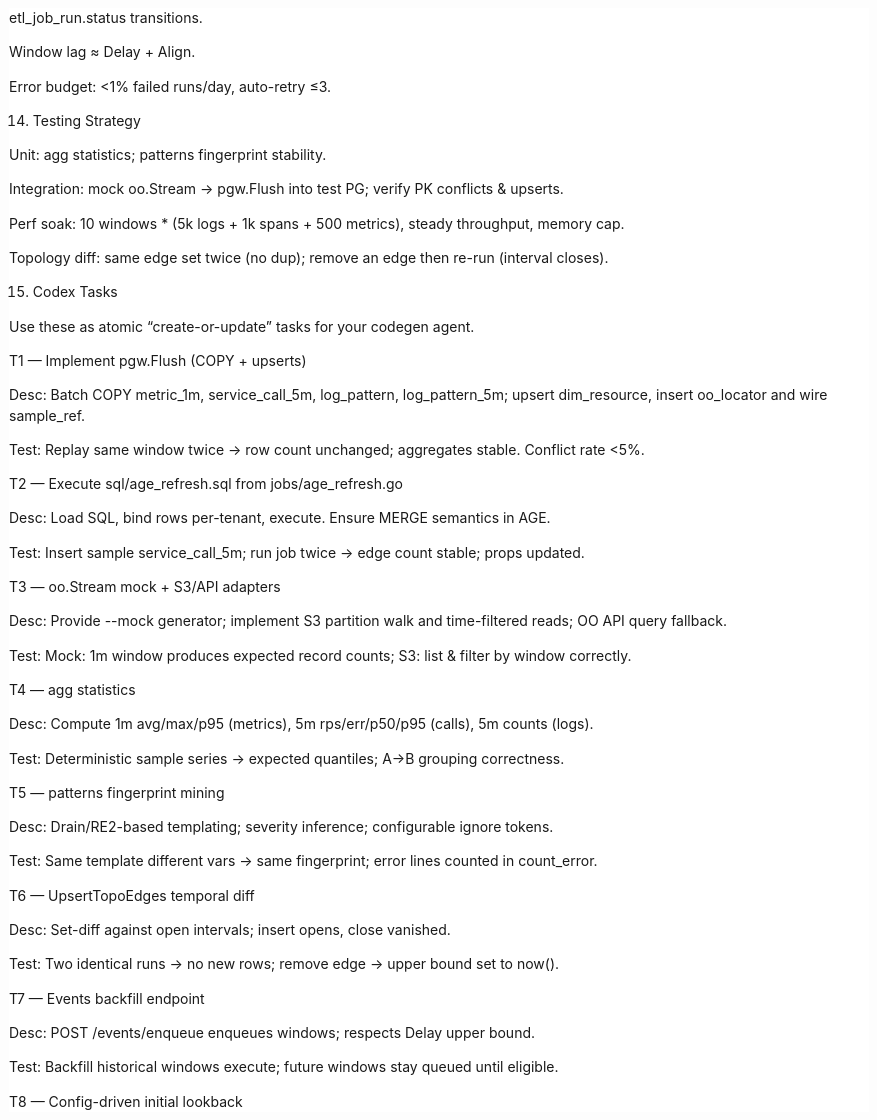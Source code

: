 etl_job_run.status transitions.

Window lag ≈ Delay + Align.

Error budget: <1% failed runs/day, auto-retry ≤3.

14. Testing Strategy

Unit: agg statistics; patterns fingerprint stability.

Integration: mock oo.Stream → pgw.Flush into test PG; verify PK conflicts & upserts.

Perf soak: 10 windows \* (5k logs + 1k spans + 500 metrics), steady throughput, memory cap.

Topology diff: same edge set twice (no dup); remove an edge then re-run (interval closes).

15. Codex Tasks

Use these as atomic “create-or-update” tasks for your codegen agent.

T1 — Implement pgw.Flush (COPY + upserts)

Desc: Batch COPY metric_1m, service_call_5m, log_pattern, log_pattern_5m; upsert dim_resource, insert oo_locator and wire sample_ref.

Test: Replay same window twice → row count unchanged; aggregates stable. Conflict rate <5%.

T2 — Execute sql/age_refresh.sql from jobs/age_refresh.go

Desc: Load SQL, bind rows per-tenant, execute. Ensure MERGE semantics in AGE.

Test: Insert sample service_call_5m; run job twice → edge count stable; props updated.

T3 — oo.Stream mock + S3/API adapters

Desc: Provide --mock generator; implement S3 partition walk and time-filtered reads; OO API query fallback.

Test: Mock: 1m window produces expected record counts; S3: list & filter by window correctly.

T4 — agg statistics

Desc: Compute 1m avg/max/p95 (metrics), 5m rps/err/p50/p95 (calls), 5m counts (logs).

Test: Deterministic sample series → expected quantiles; A→B grouping correctness.

T5 — patterns fingerprint mining

Desc: Drain/RE2-based templating; severity inference; configurable ignore tokens.

Test: Same template different vars → same fingerprint; error lines counted in count_error.

T6 — UpsertTopoEdges temporal diff

Desc: Set-diff against open intervals; insert opens, close vanished.

Test: Two identical runs → no new rows; remove edge → upper bound set to now().

T7 — Events backfill endpoint

Desc: POST /events/enqueue enqueues windows; respects Delay upper bound.

Test: Backfill historical windows execute; future windows stay queued until eligible.

T8 — Config-driven initial lookback
